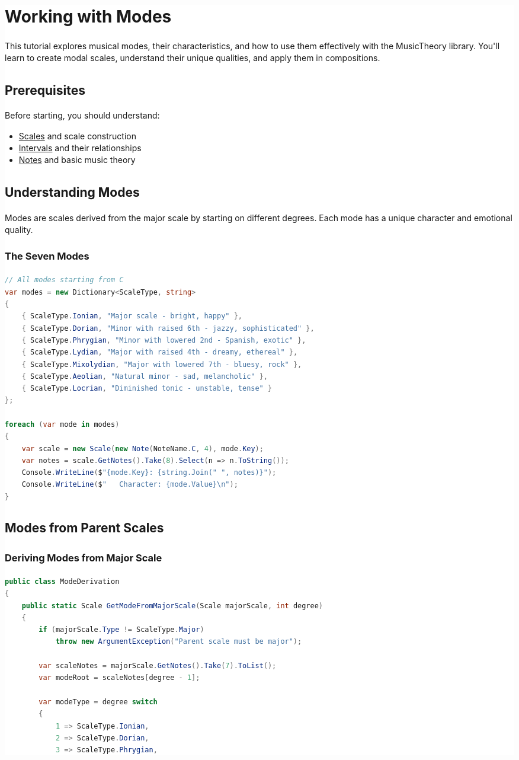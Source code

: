 # Working with Modes

This tutorial explores musical modes, their characteristics, and how to use them effectively with the MusicTheory library. You'll learn to create modal scales, understand their unique qualities, and apply them in compositions.

## Prerequisites

Before starting, you should understand:
- [Scales](scales.md) and scale construction
- [Intervals](intervals.md) and their relationships
- [Notes](notes.md) and basic music theory

## Understanding Modes

Modes are scales derived from the major scale by starting on different degrees. Each mode has a unique character and emotional quality.

### The Seven Modes

```C#
// All modes starting from C
var modes = new Dictionary<ScaleType, string>
{
    { ScaleType.Ionian, "Major scale - bright, happy" },
    { ScaleType.Dorian, "Minor with raised 6th - jazzy, sophisticated" },
    { ScaleType.Phrygian, "Minor with lowered 2nd - Spanish, exotic" },
    { ScaleType.Lydian, "Major with raised 4th - dreamy, ethereal" },
    { ScaleType.Mixolydian, "Major with lowered 7th - bluesy, rock" },
    { ScaleType.Aeolian, "Natural minor - sad, melancholic" },
    { ScaleType.Locrian, "Diminished tonic - unstable, tense" }
};

foreach (var mode in modes)
{
    var scale = new Scale(new Note(NoteName.C, 4), mode.Key);
    var notes = scale.GetNotes().Take(8).Select(n => n.ToString());
    Console.WriteLine($"{mode.Key}: {string.Join(" ", notes)}");
    Console.WriteLine($"   Character: {mode.Value}\n");
}
```

## Modes from Parent Scales

### Deriving Modes from Major Scale

```C#
public class ModeDerivation
{
    public static Scale GetModeFromMajorScale(Scale majorScale, int degree)
    {
        if (majorScale.Type != ScaleType.Major)
            throw new ArgumentException("Parent scale must be major");
            
        var scaleNotes = majorScale.GetNotes().Take(7).ToList();
        var modeRoot = scaleNotes[degree - 1];
        
        var modeType = degree switch
        {
            1 => ScaleType.Ionian,
            2 => ScaleType.Dorian,
            3 => ScaleType.Phrygian,
```